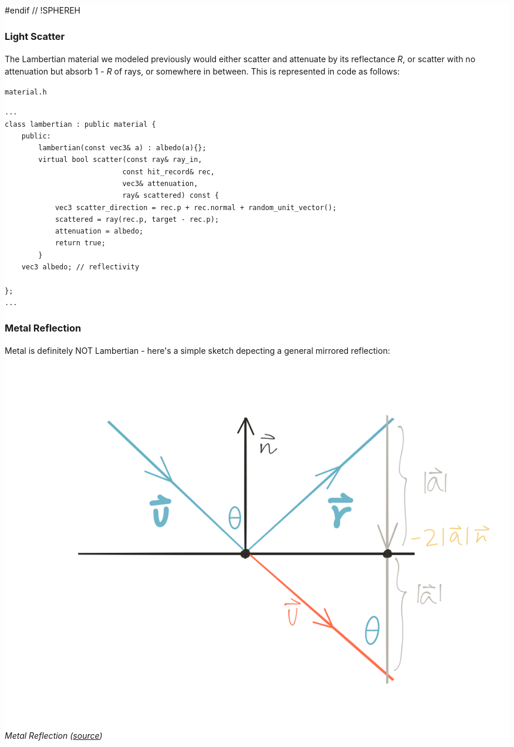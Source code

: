 #endif // !SPHEREH</code></pre>

### <a id="light-scatter"></a>Light Scatter
The Lambertian material we modeled previously would either scatter and attenuate by its reflectance *R*, or scatter with no attenuation but absorb 1 - *R* of rays, or somewhere in between. This is represented in code as follows:

`material.h`
<pre><code class="language-cpp">...
class lambertian : public material {
    public:
        lambertian(const vec3& a) : albedo(a){};
        virtual bool scatter(const ray& ray_in,
                            const hit_record& rec,
                            vec3& attenuation,
                            ray& scattered) const {
            vec3 scatter_direction = rec.p + rec.normal + random_unit_vector();
            scattered = ray(rec.p, target - rec.p);
            attenuation = albedo;
            return true;
        }
    vec3 albedo; // reflectivity

};
...</code></pre>

### <a id="metal-reflection"></a>Metal Reflection
Metal is definitely NOT Lambertian - here's a simple sketch depecting a general mirrored reflection:

<span class="captioned-image"> ![Mirrored Reflection](\assets\images\blog-images\path-tracer\the-first-weekend\metal-reflect.png)*Metal Reflection ([source](http://viclw17.github.io/2018/07/30/raytracing-reflecting-materials/))*</span>
